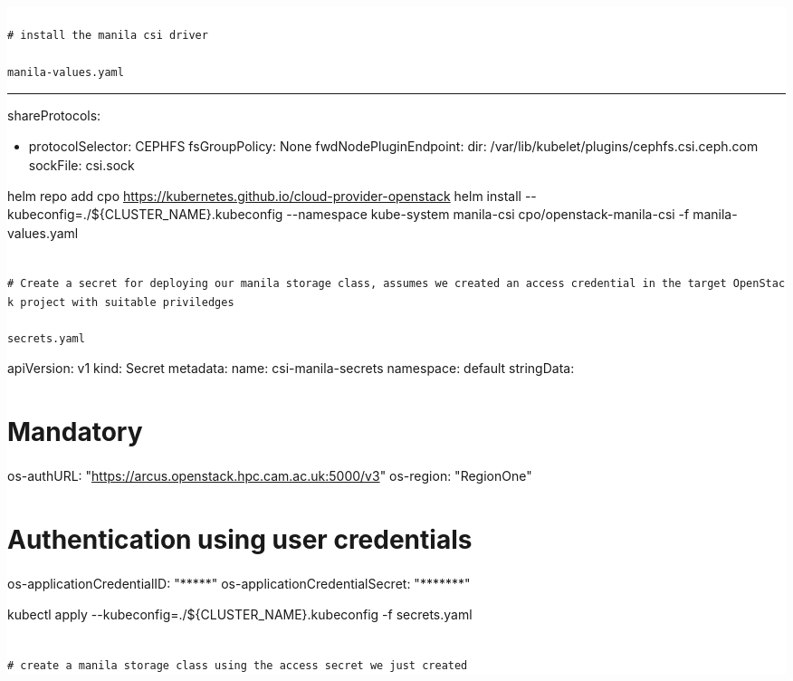 ```

# install the manila csi driver

manila-values.yaml

```
---
shareProtocols:
  - protocolSelector: CEPHFS
    fsGroupPolicy: None
    fwdNodePluginEndpoint:
      dir: /var/lib/kubelet/plugins/cephfs.csi.ceph.com
      sockFile: csi.sock
```

```
helm  repo add cpo https://kubernetes.github.io/cloud-provider-openstack
helm install --kubeconfig=./${CLUSTER_NAME}.kubeconfig --namespace kube-system manila-csi cpo/openstack-manila-csi -f manila-values.yaml
```

# Create a secret for deploying our manila storage class, assumes we created an access credential in the target OpenStack project with suitable priviledges

secrets.yaml

```
apiVersion: v1
kind: Secret
metadata:
  name: csi-manila-secrets
  namespace: default
stringData:
  # Mandatory
  os-authURL: "https://arcus.openstack.hpc.cam.ac.uk:5000/v3"
  os-region: "RegionOne"

  # Authentication using user credentials
  os-applicationCredentialID: "*****"
  os-applicationCredentialSecret: "*******"
```

```
kubectl apply --kubeconfig=./${CLUSTER_NAME}.kubeconfig -f secrets.yaml
```

# create a manila storage class using the access secret we just created

```

